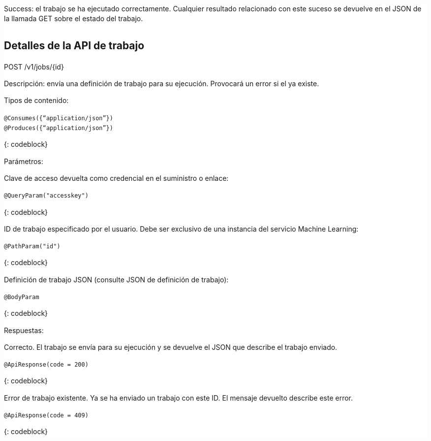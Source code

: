 Success: el trabajo se ha ejecutado correctamente. Cualquier resultado relacionado con este suceso se devuelve en el JSON de la llamada GET sobre el estado del trabajo.

## Detalles de la API de trabajo

POST /v1/jobs/{id}

Descripción: envía una definición de trabajo para su ejecución. Provocará un error si el <ID de trabajo> ya existe.

Tipos de contenido:

```
@Consumes({“application/json”})
@Produces({“application/json”})
```
{: codeblock}

Parámetros:


Clave de acceso devuelta como credencial en el suministro o enlace:

```
@QueryParam("accesskey")
```
{: codeblock}

ID de trabajo especificado por el usuario. Debe ser exclusivo de una instancia del servicio Machine Learning:

```
@PathParam("id")
```
{: codeblock}

Definición de trabajo JSON (consulte JSON de definición de trabajo):

```
@BodyParam
```
{: codeblock}

Respuestas:

Correcto. El trabajo se envía para su ejecución y se devuelve el JSON que describe el trabajo enviado.

```
@ApiResponse(code = 200)
```
{: codeblock}

Error de trabajo existente. Ya se ha enviado un trabajo con este ID. El mensaje devuelto describe este error.

```
@ApiResponse(code = 409)
```
{: codeblock}
